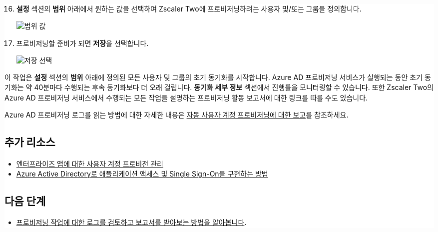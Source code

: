 16. **설정** 섹션의 **범위** 아래에서 원하는 값을 선택하여 Zscaler Two에 프로비저닝하려는 사용자 및/또는 그룹을 정의합니다.

    ![범위 값](./media/zscaler-two-provisioning-tutorial/scoping.png)

17. 프로비저닝할 준비가 되면 **저장**을 선택합니다.

    ![저장 선택](./media/zscaler-two-provisioning-tutorial/save-provisioning.png)

이 작업은 **설정** 섹션의 **범위** 아래에 정의된 모든 사용자 및 그룹의 초기 동기화를 시작합니다. Azure AD 프로비저닝 서비스가 실행되는 동안 초기 동기화는 약 40분마다 수행되는 후속 동기화보다 더 오래 걸립니다. **동기화 세부 정보** 섹션에서 진행률을 모니터링할 수 있습니다. 또한 Zscaler Two의 Azure AD 프로비저닝 서비스에서 수행되는 모든 작업을 설명하는 프로비저닝 활동 보고서에 대한 링크를 따를 수도 있습니다.

Azure AD 프로비저닝 로그를 읽는 방법에 대한 자세한 내용은 [자동 사용자 계정 프로비저닝에 대한 보고](../active-directory-saas-provisioning-reporting.md)를 참조하세요.

## <a name="additional-resources"></a>추가 리소스

* [엔터프라이즈 앱에 대한 사용자 계정 프로비전 관리](../app-provisioning/configure-automatic-user-provisioning-portal.md)
* [Azure Active Directory로 애플리케이션 액세스 및 Single Sign-On을 구현하는 방법](../manage-apps/what-is-single-sign-on.md)

## <a name="next-steps"></a>다음 단계

* [프로비저닝 작업에 대한 로그를 검토하고 보고서를 받아보는 방법을 알아봅니다](../active-directory-saas-provisioning-reporting.md).


[1]: ./media/zscaler-two-provisioning-tutorial/tutorial-general-01.png
[2]: ./media/zscaler-two-provisioning-tutorial/tutorial-general-02.png
[3]: ./media/zscaler-two-provisioning-tutorial/tutorial-general-03.png
